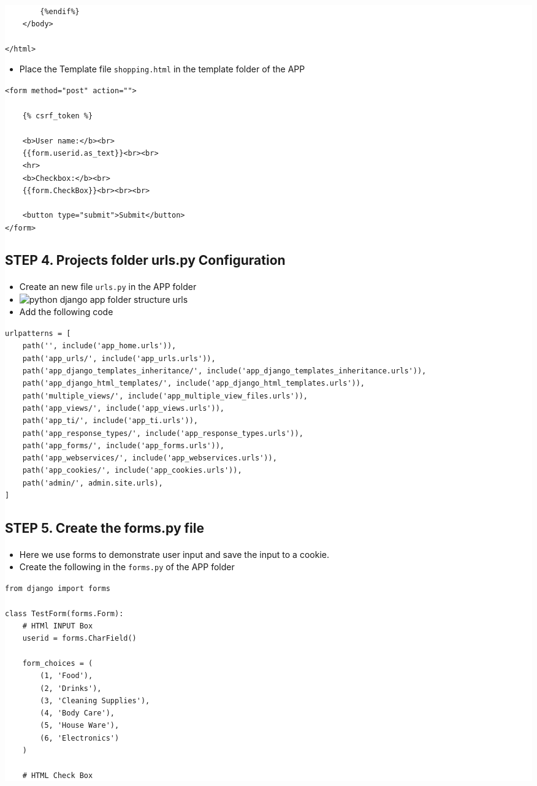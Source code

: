 ```
        {%endif%}
    </body>

</html>
```
* Place the Template file `shopping.html` in the template folder of the APP
```
<form method="post" action="">

    {% csrf_token %}

    <b>User name:</b><br>
    {{form.userid.as_text}}<br><br>
    <hr>
    <b>Checkbox:</b><br>
    {{form.CheckBox}}<br><br><br>

    <button type="submit">Submit</button>
</form>
```

## STEP 4. Projects folder urls.py Configuration
* Create an new file `urls.py` in the APP folder
* ![python django app folder structure urls](python-django-app-folder-structure-urls.png "python django app folder structure urls")
* Add the following code
```
urlpatterns = [
    path('', include('app_home.urls')),
    path('app_urls/', include('app_urls.urls')),
    path('app_django_templates_inheritance/', include('app_django_templates_inheritance.urls')),
    path('app_django_html_templates/', include('app_django_html_templates.urls')),
    path('multiple_views/', include('app_multiple_view_files.urls')),
    path('app_views/', include('app_views.urls')),
    path('app_ti/', include('app_ti.urls')),
    path('app_response_types/', include('app_response_types.urls')),
    path('app_forms/', include('app_forms.urls')),
    path('app_webservices/', include('app_webservices.urls')),
    path('app_cookies/', include('app_cookies.urls')),
    path('admin/', admin.site.urls),
]
```

## STEP 5. Create the forms.py file
* Here we use forms to demonstrate user input and save the input to a cookie.
* Create the following in the `forms.py` of the APP folder
```
from django import forms

class TestForm(forms.Form):
    # HTMl INPUT Box
    userid = forms.CharField()

    form_choices = (
        (1, 'Food'),
        (2, 'Drinks'),
        (3, 'Cleaning Supplies'),
        (4, 'Body Care'),
        (5, 'House Ware'),
        (6, 'Electronics')
    )

    # HTML Check Box
```